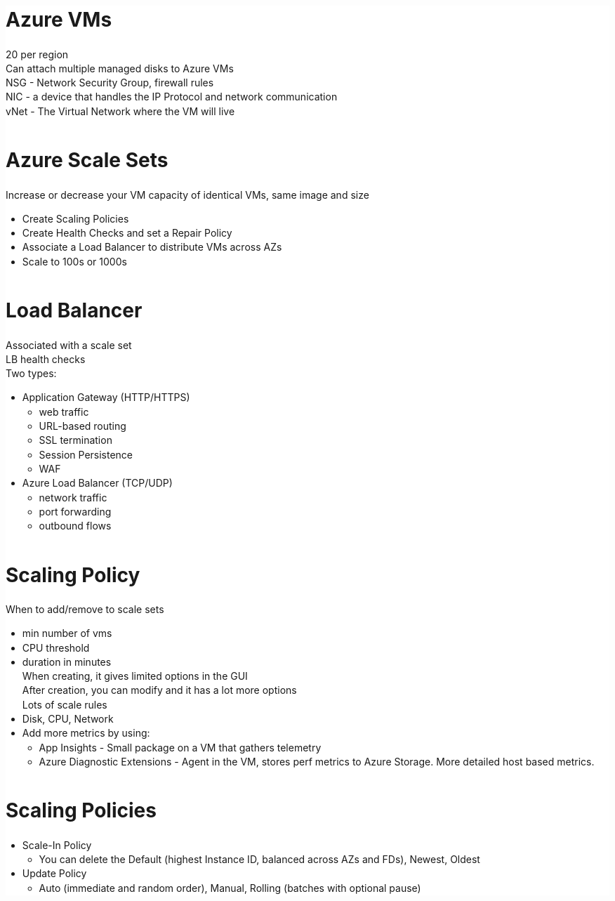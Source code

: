 # Azure VMs  
20 per region  
Can attach multiple managed disks to Azure VMs  
NSG - Network Security Group, firewall rules  
NIC - a device that handles the IP Protocol and network communication  
vNet - The Virtual Network where the VM will live  

# Azure Scale Sets  
Increase or decrease your VM capacity of identical VMs, same image and size  
- Create Scaling Policies  
- Create Health Checks and set a Repair Policy  
- Associate a Load Balancer to distribute VMs across AZs  
- Scale to 100s or 1000s 

# Load Balancer  
Associated with a scale set  
LB health checks  
Two types:  
- Application Gateway (HTTP/HTTPS)  
  - web traffic  
  - URL-based routing  
  - SSL termination  
  - Session Persistence  
  - WAF
- Azure Load Balancer (TCP/UDP)  
  - network traffic  
  - port forwarding  
  - outbound flows  

# Scaling Policy  
When to add/remove to scale sets  
  - min number of vms  
  - CPU threshold  
  - duration in minutes  
When creating, it gives limited options in the GUI  
After creation, you can modify and it has a lot more options  
Lots of scale rules  
- Disk, CPU, Network 
- Add more metrics by using:  
  - App Insights - Small package on a VM that gathers telemetry  
  - Azure Diagnostic Extensions - Agent in the VM, stores perf metrics to Azure Storage. More detailed host based metrics.  

# Scaling Policies  
- Scale-In Policy  
  - You can delete the Default (highest Instance ID, balanced across AZs and FDs), Newest, Oldest  
- Update Policy  
  - Auto (immediate and random order), Manual, Rolling (batches with optional pause)  
